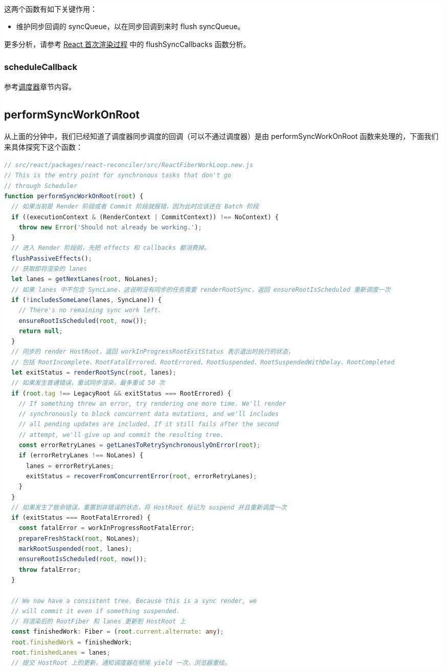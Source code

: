 这两个函数有如下关键作用：

- 维护同步回调的 syncQueue，以在同步回调到来时 flush syncQueue。

更多分析，请参考 [React 首次渲染过程](/react/summary/first-render.html#flushsync) 中的 flushSyncCallbacks 函数分析。

### scheduleCallback

参考[调度器](/react/scheduler)章节内容。

## performSyncWorkOnRoot

从上面的分钟中，我们已经知道了调度器同步调度的回调（可以不通过调度器）是由 performSyncWorkOnRoot 函数来处理的，下面我们来具体探究下这个函数：

```ts
// src/react/packages/react-reconciler/src/ReactFiberWorkLoop.new.js
// This is the entry point for synchronous tasks that don't go
// through Scheduler
function performSyncWorkOnRoot(root) {
  // 如果当前是 Render 阶段或者 Commit 阶段就报错，因为此时应该还在 Batch 阶段
  if ((executionContext & (RenderContext | CommitContext)) !== NoContext) {
    throw new Error('Should not already be working.');
  }
  // 进入 Render 阶段前，先把 effects 和 callbacks 都消费掉。
  flushPassiveEffects();
  // 获取即将渲染的 lanes
  let lanes = getNextLanes(root, NoLanes);
  // 如果 lanes 中不包含 SyncLane，这说明没有同步的任务需要 renderRootSync，返回 ensureRootIsScheduled 重新调度一次
  if (!includesSomeLane(lanes, SyncLane)) {
    // There's no remaining sync work left.
    ensureRootIsScheduled(root, now());
    return null;
  }
  // 同步的 render HostRoot，返回 workInProgressRootExitStatus 表示退出时执行的状态，
  // 包括 RootIncomplete、RootFatalErrored、RootErrored、RootSuspended、RootSuspendedWithDelay、RootCompleted
  let exitStatus = renderRootSync(root, lanes);
  // 如果发生普通错误，重试同步渲染，最多重试 50 次
  if (root.tag !== LegacyRoot && exitStatus === RootErrored) {
    // If something threw an error, try rendering one more time. We'll render
    // synchronously to block concurrent data mutations, and we'll includes
    // all pending updates are included. If it still fails after the second
    // attempt, we'll give up and commit the resulting tree.
    const errorRetryLanes = getLanesToRetrySynchronouslyOnError(root);
    if (errorRetryLanes !== NoLanes) {
      lanes = errorRetryLanes;
      exitStatus = recoverFromConcurrentError(root, errorRetryLanes);
    }
  }
  // 如果发生了致命错误，重置到非错误的状态，将 HostRoot 标记为 suspend 并且重新调度一次
  if (exitStatus === RootFatalErrored) {
    const fatalError = workInProgressRootFatalError;
    prepareFreshStack(root, NoLanes);
    markRootSuspended(root, lanes);
    ensureRootIsScheduled(root, now());
    throw fatalError;
  }

  // We now have a consistent tree. Because this is a sync render, we
  // will commit it even if something suspended.
  // 将渲染后的 RootFiber 和 lanes 更新到 HostRoot 上
  const finishedWork: Fiber = (root.current.alternate: any);
  root.finishedWork = finishedWork;
  root.finishedLanes = lanes;
  // 提交 HostRoot 上的更新，通知调度器在帧尾 yield 一次，浏览器重绘。
```